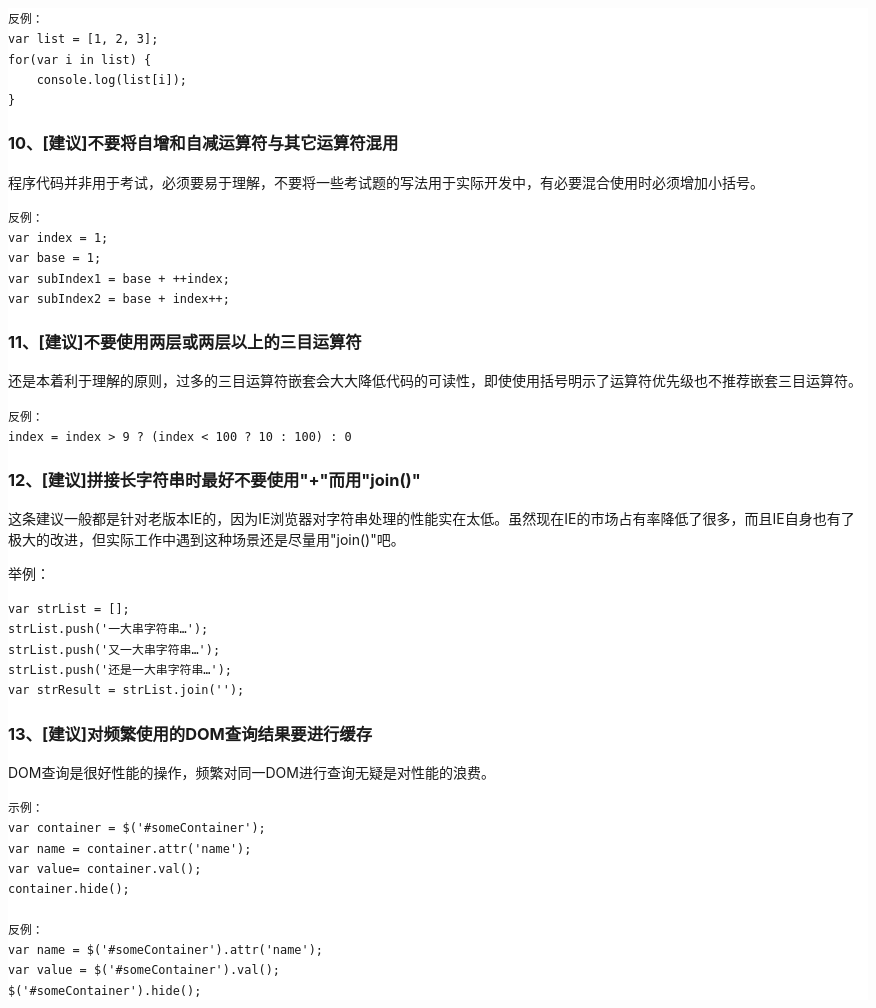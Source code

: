 ```
反例：
var list = [1, 2, 3];
for(var i in list) {
    console.log(list[i]);
}
```

### 10、[建议]不要将自增和自减运算符与其它运算符混用

程序代码并非用于考试，必须要易于理解，不要将一些考试题的写法用于实际开发中，有必要混合使用时必须增加小括号。

```
反例：
var index = 1;
var base = 1;
var subIndex1 = base + ++index;
var subIndex2 = base + index++;
```

### 11、[建议]不要使用两层或两层以上的三目运算符

还是本着利于理解的原则，过多的三目运算符嵌套会大大降低代码的可读性，即使使用括号明示了运算符优先级也不推荐嵌套三目运算符。

```
反例：
index = index > 9 ? (index < 100 ? 10 : 100) : 0
```

### 12、[建议]拼接长字符串时最好不要使用"+"而用"join()"

这条建议一般都是针对老版本IE的，因为IE浏览器对字符串处理的性能实在太低。虽然现在IE的市场占有率降低了很多，而且IE自身也有了极大的改进，但实际工作中遇到这种场景还是尽量用"join()"吧。

举例：
```
var strList = [];
strList.push('一大串字符串…');
strList.push('又一大串字符串…');
strList.push('还是一大串字符串…');
var strResult = strList.join('');
```

### 13、[建议]对频繁使用的DOM查询结果要进行缓存

DOM查询是很好性能的操作，频繁对同一DOM进行查询无疑是对性能的浪费。

```
示例：
var container = $('#someContainer');
var name = container.attr('name');
var value= container.val();
container.hide();

反例：
var name = $('#someContainer').attr('name');
var value = $('#someContainer').val();
$('#someContainer').hide();
```

